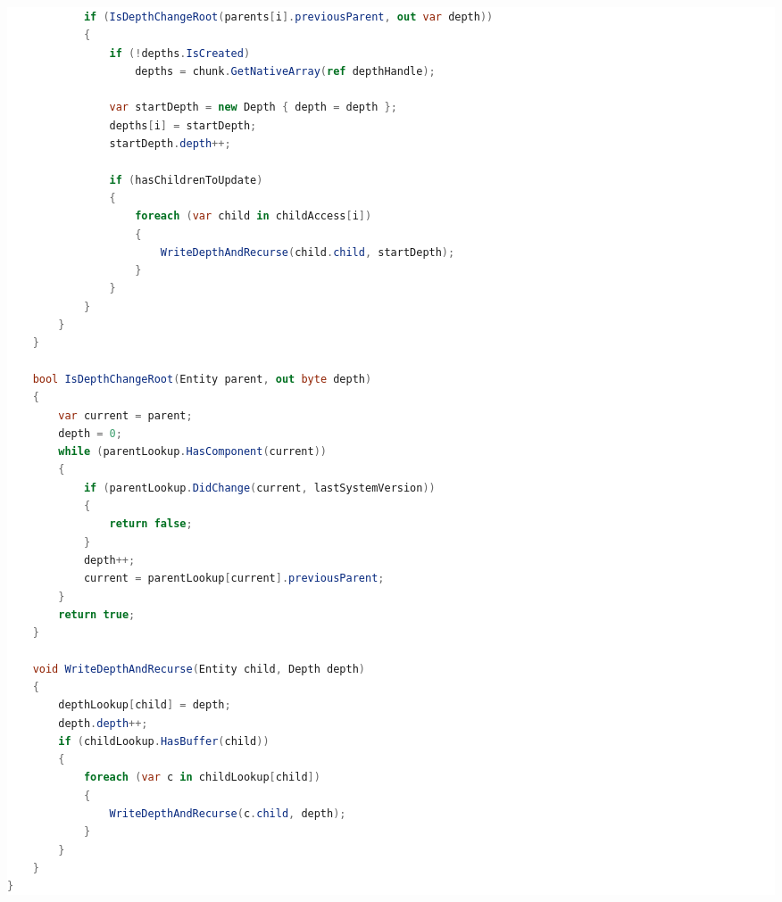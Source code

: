 ```csharp
            if (IsDepthChangeRoot(parents[i].previousParent, out var depth))
            {
                if (!depths.IsCreated)
                    depths = chunk.GetNativeArray(ref depthHandle);

                var startDepth = new Depth { depth = depth };
                depths[i] = startDepth;
                startDepth.depth++;

                if (hasChildrenToUpdate)
                {
                    foreach (var child in childAccess[i])
                    {
                        WriteDepthAndRecurse(child.child, startDepth);
                    }
                }
            }
        }
    }

    bool IsDepthChangeRoot(Entity parent, out byte depth)
    {
        var current = parent;
        depth = 0;
        while (parentLookup.HasComponent(current))
        {
            if (parentLookup.DidChange(current, lastSystemVersion))
            {
                return false;
            }
            depth++;
            current = parentLookup[current].previousParent;
        }
        return true;
    }

    void WriteDepthAndRecurse(Entity child, Depth depth)
    {
        depthLookup[child] = depth;
        depth.depth++;
        if (childLookup.HasBuffer(child))
        {
            foreach (var c in childLookup[child])
            {
                WriteDepthAndRecurse(c.child, depth);
            }
        }
    }
}
```
